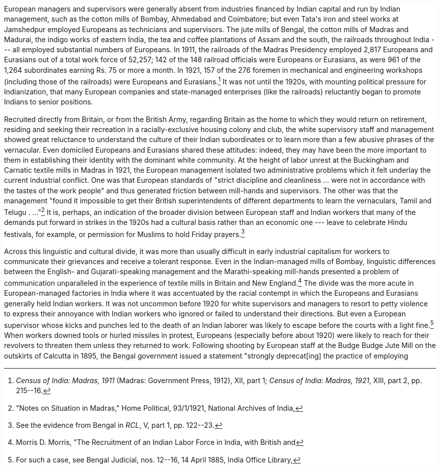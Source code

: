 European managers and supervisors were generally absent from industries
financed by Indian capital and run by Indian management, such as the
cotton mills of Bombay, Ahmedabad and Coimbatore; but even Tata's
iron and steel works at Jamshedpur employed Europeans as technicians
and supervisors. The jute mills of Bengal, the cotton mills of Madras and
Madurai, the indigo works of eastern India, the tea and coffee plantations
of Assam and the south, the railroads throughout India --- all employed
substantial numbers of Europeans. In 1911, the railroads of the Madras
Presidency employed 2,817 Europeans and Eurasians out of a total work
force of 52,257; 142 of the 148 railroad officials were Europeans or Eurasians,
as were 961 of the 1,264 subordinates earning Rs. 75 or more a
month. In 1921, 157 of the 276 foremen in mechanical and engineering
workshops (including those of the railroads) were Europeans and Eurasians.[^/37]
It was not until the 1920s, with mounting political pressure for
Indianization, that many European companies and state-managed enterprises
(like the railroads) reluctantly began to promote Indians to senior
positions.

[^/36]: Selections from the _Calcutta Gazette_ (Calcutta: Government of India, 1865), II, p. 223;
Sir Henry Cotton, _Indian and Home Memories_ (London: Fisher Unwin, 1911), p. 65; Ram
Gopal Sanyal, _The Record of Criminal Cases between Europeans and Natives for the last
Hundred Years_ (Calcutta: Sanyal, 1896).

[^/37]: _Census of India: Madras, 1911_ (Madras: Government Press, 1912), XII, part 1; _Census of
India: Madras, 1921_, XIII, part 2, pp. 215--16.

Recruited directly from Britain, or from the British Army, regarding
Britain as the home to which they would return on retirement, residing and
seeking their recreation in a racially-exclusive housing colony and club, the
white supervisory staff and management showed great reluctance to understand
the culture of their Indian subordinates or to learn more than a few
abusive phrases of the vernacular. Even domiciled Europeans and Eurasians
shared these attitudes: indeed, they may have been the more important
to them in establishing their identity with the dominant white community.
At the height of labor unrest at the Buckingham and Carnatic
textile mills in Madras in 1921, the European management isolated two
administrative problems which it felt underlay the current industrial conflict.
One was that European standards of "strict discipline and cleanliness
... were not in accordance with the tastes of the work people" and thus
generated friction between mill-hands and supervisors. The other was that
the management "found it impossible to get their British superintendents
of different departments to learn the vernaculars, Tamil and Telugu . ..."[^/38]
It is, perhaps, an indication of the broader division between European staff
and Indian workers that many of the demands put forward in strikes in the
1920s had a cultural basis rather than an economic one --- leave to celebrate
Hindu festivals, for example, or permission for Muslims to hold Friday
prayers.[^/39]

Across this linguistic and cultural divide, it was more than usually
difficult in early industrial capitalism for workers to communicate their
grievances and receive a tolerant response. Even in the Indian-managed
mills of Bombay, linguistic differences between the English- and Gujarati-speaking
management and the Marathi-speaking mill-hands presented a
problem of communication unparalleled in the experience of textile mills in
Britain and New England.[^/40] The divide was the more acute in European-managed
factories in India where it was accentuated by the racial contempt
in which the Europeans and Eurasians generally held Indian workers. It
was not uncommon before 1920 for white supervisors and managers to
resort to petty violence to express their annoyance with Indian workers
who ignored or failed to understand their directions. But even a European
supervisor whose kicks and punches led to the death of an Indian laborer
was likely to escape before the courts with a light fine.[^/41] When workers
downed tools or hurled missiles in protest, Europeans (especially before
about 1920) were likely to reach for their revolvers to threaten them unless
they returned to work. Following shooting by European staff at the Budge
Budge Jute Mill on the outskirts of Calcutta in 1895, the Bengal government
issued a statement "strongly deprecat\[ing\] the practice of employing

[^/1]: In this submission to the Royal Commission on Labor, the Railway Board listed 48 strikes
[^/2]: For example, in V. B. Karnik, _Strikes in India_ (Bombay: Manaktalas, 1967), p. 216,
[^/3]: E. J. Hobsbawm, "The Machine Breakers," in _Labouring Men: Studies in the History of
[^/4]: _Census of India: Madras, 1921_ (Madras: Government Press, 1922), XIII, part 2, pp.
[^/5]: E.g., A. L. Bashyam, "Traditional Influences on the Thought of Mahatma Gandhi," in R.
[^/6]: Judicial Proceedings, no. 90, 13 February 1862, Tamil Nadu Archives, Madras (hereafter
[^/7]: Hamza Alavi, "Peasants and Revolution," in Ralph Miliband and John Saville, eds., _The
[^/8]: The literature on this subject is vast, but see especially, Dharma Kumar, _Land and Caste in
[^/9]: Ravinder Kumar, "The Transformation of Rural Protest in India," in S. C. Malik, ed.,
[^/10]: Thomas O. Beidelman, _A Comparative Analysis of the Jajmani System_ (New York:
[^/11]: " E. P. Thompson, "The Moral Economy of the English Crowd in the Eighteenth Century,"
[^/12]: David Arnold, "Dacoity and Rural Crime in Madras, 1860--1940," _Journal of Peasant
[^/13]: Census of India: Madras, 1921, XIII, part 2, pp. 257, 315--16, 325. Cf. Ranajit Das Gupta,
[^/14]: Morris D. Morris, _The Emergence of an Industrial Labor Force in India: A Study of the
[^/15]: W. Francis, _Madras District Gazetteers: South Arcot_ (Madras: Government Press,
[^/16]: G\[overnment\] O\[rder\] 2303, Home (Judicial), 11 October 1918, T.N.A.; David Arnold,
[^/17]: _Hindu (Madras)_, 14 September 1918; G.O. 1446, Revenue (Special), 29 July 1919,
[^/18]: Sabotage on the Madras and Southern Mahratta Railway between early August and late
[^/19]: Charles Tilly, Louise Tilly and Richard Tilly, _The Rebellious Century_, 1830--1930
[^/20]: _Madras Police Administration Report, 1898_ (Madras: Government Press, 1899), pp. 3,
[^/21]: Cf. Gaston V. Rimlinger, "The Legitimation of Protest: A Comparative Study in Labor
[^/22]: G.O. 195, Judicial, 27 January 1914; G.O. 1303, Judicial, 5 June 1914, T.N.A.
[^/23]: G.O. 2114, Public Works and Labor, 25 August 1928, T.N.A.; _RCL_, VIII, part 1, pp.
[^/24]: _Collected Works of Mahatma_ Gandhi (Delhi: Government of India, 1969), XXXI, p. 454.
[^/25]: _Report on Indian Railways, 1928--29_ (Calcutta: Government of India, 1930), I, p. 69;
[^/26]: G.O. 422, Public, 28 March 1930, T.N.A.
[^/27]: _Hindu_, 24 July 1928.
[^/28]: For example the strike at the Choolai mills, Madras, April 1930: G.O.1366 (1-S), Public
[^/29]: Morris, _Emergence of an Industrial Labor Force_, pp. 196--97.
[^/30]: G.O. 110, Judicial, 19 January 1898, T.N.A.
[^/31]: William H. Friedland, _Vuta Kamba: The Development of Trade Unions in Tanganyika_
[^/32]: _Hindu_, 2 August 1928. For a detailed discussion of government and management
[^/33]: G.O. 733, Public, 31 August 1928; G.O. 974, Public (Conf.), 1 November 1928; G.O. 171,
[^/34]: G.O. 733, Public, 31 August 1928, T.N.A.; _Hindu_, 30 July 1928.
[^/35]: For example, _Report of the Non-Official Enquiry Committee regarding the Shooting of
[^/38]: "Notes on Situation in Madras," Home Political, 93/1/1921, National Archives of India,
[^/39]: See the evidence from Bengal in _RCL_, V, part 1, pp. 122--23.
[^/40]: Morris D. Morris, "The Recruitment of an Indian Labor Force in India, with British and
[^/41]: For such a case, see Bengal Judicial, nos. 12--16, 14 April 1885, India Office Library,
[^/42]: Cited in Karnik, _Strikes in India_, p. 14.
[^/43]: G.O. 1303, Judicial, 5 June 1914; G.O.s 195--6, Judicial, 27 January 1914, T.N.A.
[^/44]: _RCL_, VII, part 1, p. 40.
[^/45]: G.O. 671, Public, 7 Oct 1921; G.O. 1130, Pubic (Conf.), 8 April 1942, T.N.A.
[^/46]: "English Life in Bengal," _Calcutta Review_, XXXIII (December 1859), p. 325.
[^/47]: See the evidence presented by rail unions in _RCL_, VIII, part 1; cf. R. D. Grillo, _Race,
[^/48]: G.O. 660, Public (Conf.), 9 October 1920, T.N.A.
[^/49]: L/P&J/6/902 of 1922, India Office Library. See also Karnik, _Strikes in India_, pp. 71, 78,
[^/50]: _RCL_, VIII, part 1, pp. 602--29; part 2, pp. 332--38.
[^/51]: _Hindu_, 25 June, 30 June, 19 July, 22 July, 25 July, 26 July 1928; G.O. 789, Public (Conf.),